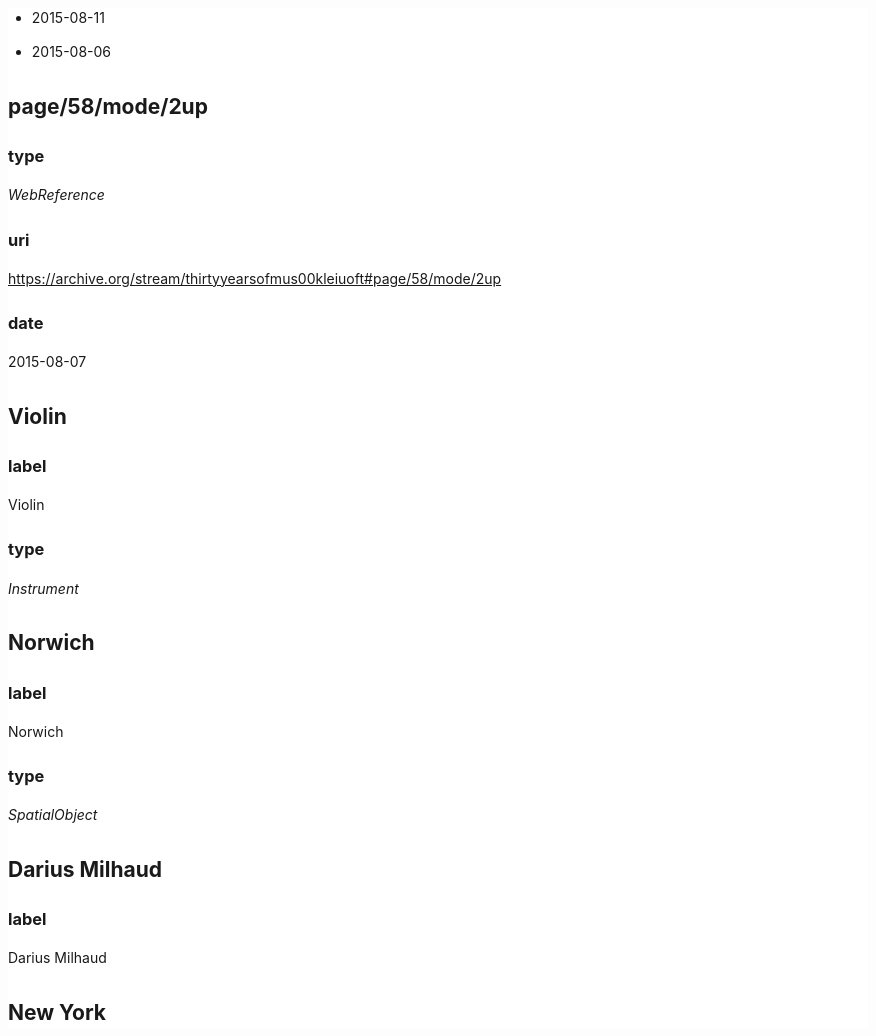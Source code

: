  - 2015-08-11

 - 2015-08-06

## page/58/mode/2up

### type


*WebReference*

### uri


https://archive.org/stream/thirtyyearsofmus00kleiuoft#page/58/mode/2up

### date


2015-08-07

## Violin

### label


Violin

### type


*Instrument*

## Norwich

### label


Norwich

### type


*SpatialObject*

## Darius Milhaud

### label


Darius Milhaud

## New York
